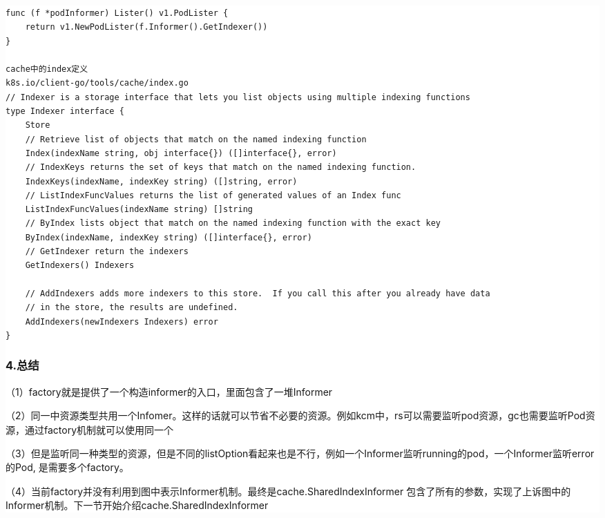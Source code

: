 ```
func (f *podInformer) Lister() v1.PodLister {
	return v1.NewPodLister(f.Informer().GetIndexer())
}

cache中的index定义
k8s.io/client-go/tools/cache/index.go
// Indexer is a storage interface that lets you list objects using multiple indexing functions
type Indexer interface {
	Store
	// Retrieve list of objects that match on the named indexing function
	Index(indexName string, obj interface{}) ([]interface{}, error)
	// IndexKeys returns the set of keys that match on the named indexing function.
	IndexKeys(indexName, indexKey string) ([]string, error)
	// ListIndexFuncValues returns the list of generated values of an Index func
	ListIndexFuncValues(indexName string) []string
	// ByIndex lists object that match on the named indexing function with the exact key
	ByIndex(indexName, indexKey string) ([]interface{}, error)
	// GetIndexer return the indexers
	GetIndexers() Indexers

	// AddIndexers adds more indexers to this store.  If you call this after you already have data
	// in the store, the results are undefined.
	AddIndexers(newIndexers Indexers) error
}
```

### 4.总结

（1）factory就是提供了一个构造informer的入口，里面包含了一堆Informer

（2）同一中资源类型共用一个Infomer。这样的话就可以节省不必要的资源。例如kcm中，rs可以需要监听pod资源，gc也需要监听Pod资源，通过factory机制就可以使用同一个

（3）但是监听同一种类型的资源，但是不同的listOption看起来也是不行，例如一个Informer监听running的pod，一个Informer监听error的Pod, 是需要多个factory。

（4）当前factory并没有利用到图中表示Informer机制。最终是cache.SharedIndexInformer 包含了所有的参数，实现了上诉图中的Informer机制。下一节开始介绍cache.SharedIndexInformer